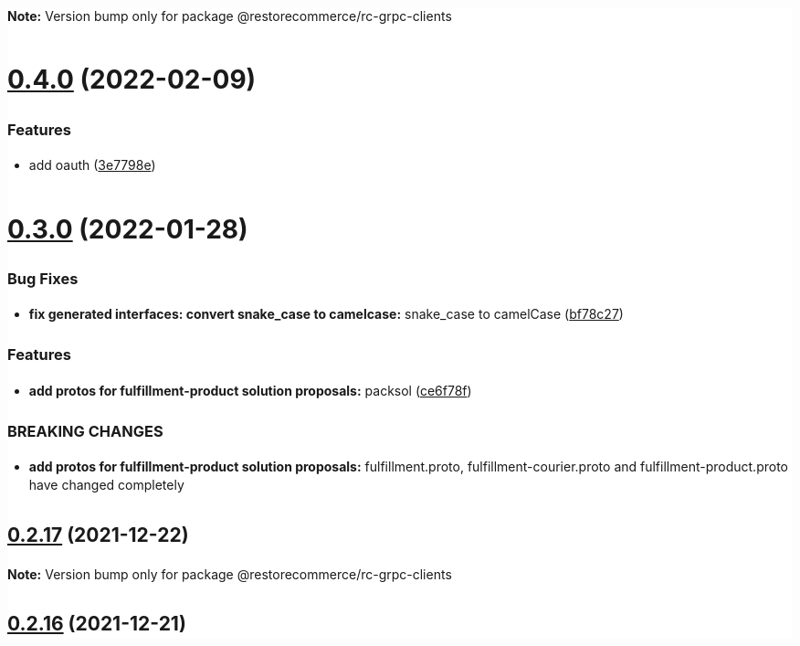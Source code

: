 **Note:** Version bump only for package @restorecommerce/rc-grpc-clients





# [0.4.0](https://github.com/restorecommerce/libs/compare/@restorecommerce/rc-grpc-clients@0.3.0...@restorecommerce/rc-grpc-clients@0.4.0) (2022-02-09)


### Features

* add oauth ([3e7798e](https://github.com/restorecommerce/libs/commit/3e7798e3aa10ef092872928f5254cd5fbb125f3b))





# [0.3.0](https://github.com/restorecommerce/libs/compare/@restorecommerce/rc-grpc-clients@0.2.17...@restorecommerce/rc-grpc-clients@0.3.0) (2022-01-28)


### Bug Fixes

* **fix generated interfaces: convert snake_case to camelcase:** snake_case to camelCase ([bf78c27](https://github.com/restorecommerce/libs/commit/bf78c27a1e776d716c711c0b633acd7609ca4561))


### Features

* **add protos for fulfillment-product solution proposals:** packsol ([ce6f78f](https://github.com/restorecommerce/libs/commit/ce6f78f34a39924aa30c50857ad751b9ac3be396))


### BREAKING CHANGES

* **add protos for fulfillment-product solution proposals:** fulfillment.proto, fulfillment-courier.proto and fulfillment-product.proto have
changed completely





## [0.2.17](https://github.com/restorecommerce/libs/compare/@restorecommerce/rc-grpc-clients@0.2.16...@restorecommerce/rc-grpc-clients@0.2.17) (2021-12-22)

**Note:** Version bump only for package @restorecommerce/rc-grpc-clients





## [0.2.16](https://github.com/restorecommerce/libs/compare/@restorecommerce/rc-grpc-clients@0.2.15...@restorecommerce/rc-grpc-clients@0.2.16) (2021-12-21)
